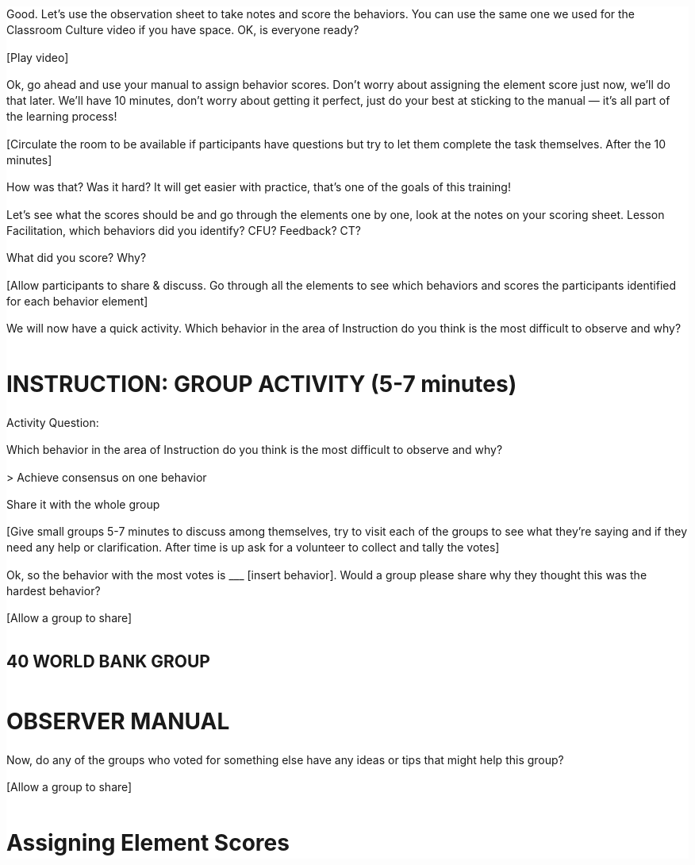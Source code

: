 Good. Let’s use the observation sheet to take notes and score the behaviors. You can use the same one we used for the Classroom Culture video if you have space. OK, is everyone ready?

[Play video]

Ok, go ahead and use your manual to assign behavior scores. Don’t worry about assigning the element score just now, we’ll do that later. We’ll have 10 minutes, don’t worry about getting it perfect, just do your best at sticking to the manual — it’s all part of the learning process!

[Circulate the room to be available if participants have questions but try to let them complete the task themselves. After the 10 minutes]

How was that? Was it hard? It will get easier with practice, that’s one of the goals of this training!

Let’s see what the scores should be and go through the elements one by one, look at the notes on your scoring sheet. Lesson Facilitation, which behaviors did you identify? CFU? Feedback? CT?

What did you score? Why?

[Allow participants to share & discuss. Go through all the elements to see which behaviors and scores the participants identified for each behavior element]

We will now have a quick activity. Which behavior in the area of Instruction do you think is the most difficult to observe and why?

# INSTRUCTION: GROUP ACTIVITY (5-7 minutes)

Activity Question:

Which behavior in the area of Instruction do you think is the most difficult to observe and why?

&gt; Achieve consensus on one behavior

Share it with the whole group

[Give small groups 5-7 minutes to discuss among themselves, try to visit each of the groups to see what they’re saying and if they need any help or clarification. After time is up ask for a volunteer to collect and tally the votes]

Ok, so the behavior with the most votes is ___ [insert behavior]. Would a group please share why they thought this was the hardest behavior?

[Allow a group to share]

40 WORLD BANK GROUP
---
# OBSERVER MANUAL

Now, do any of the groups who voted for something else have any ideas or tips that might help this group?

[Allow a group to share]

# Assigning Element Scores
